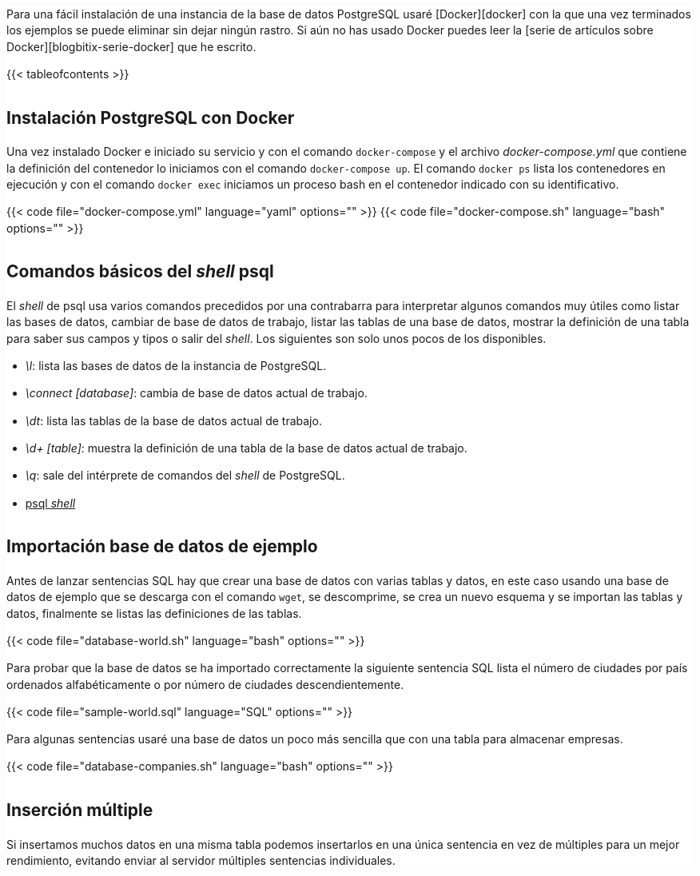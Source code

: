 Para una fácil instalación de una instancia de la base de datos PostgreSQL usaré [Docker][docker] con la que una vez terminados los ejemplos se puede eliminar sin dejar ningún rastro. Si aún no has usado Docker puedes leer la [serie de artículos sobre Docker][blogbitix-serie-docker] que he escrito.

{{< tableofcontents >}}

## Instalación PostgreSQL con Docker

Una vez instalado Docker e iniciado su servicio y con el comando `docker-compose` y el archivo _docker-compose.yml_ que contiene la definición del contenedor lo iniciamos con el comando `docker-compose up`. El comando `docker ps` lista los contenedores en ejecución y con el comando `docker exec` iniciamos un proceso bash en el contenedor indicado con su identificativo.

{{< code file="docker-compose.yml" language="yaml" options="" >}}
{{< code file="docker-compose.sh" language="bash" options="" >}}

## Comandos básicos del _shell_ psql

El _shell_ de psql usa varios comandos precedidos por una contrabarra para interpretar algunos comandos muy útiles como listar las bases de datos, cambiar de base de datos de trabajo, listar las tablas de una base de datos, mostrar la definición de una tabla para saber sus campos y tipos o salir del _shell_. Los siguientes son solo unos pocos de los disponibles.

* _\\l_: lista las bases de datos de la instancia de PostgreSQL.
* _\\connect [database]_: cambia de base de datos actual de trabajo.
* _\\dt_: lista las tablas de la base de datos actual de trabajo.
* _\\d+ [table]_: muestra la definición de una tabla de la base de datos actual de trabajo.
* _\\q_: sale del intérprete de comandos del _shell_ de PostgreSQL.

* [psql _shell_](https://www.postgresql.org/docs/current/static/app-psql.html)

## Importación base de datos de ejemplo

Antes de lanzar sentencias SQL hay que crear una base de datos con varias tablas y datos, en este caso usando una base de datos de ejemplo que se descarga con el comando `wget`, se descomprime, se crea un nuevo esquema y se importan las tablas y datos, finalmente se listas las definiciones de las tablas.

{{< code file="database-world.sh" language="bash" options="" >}}

Para probar que la base de datos se ha importado correctamente la siguiente sentencia SQL lista el número de ciudades por país ordenados alfabéticamente o por número de ciudades descendientemente.

{{< code file="sample-world.sql" language="SQL" options="" >}}

Para algunas sentencias usaré una base de datos un poco más sencilla que con una tabla para almacenar empresas.

{{< code file="database-companies.sh" language="bash" options="" >}}

## Inserción múltiple

Si insertamos muchos datos en una misma tabla podemos insertarlos en una única sentencia en vez de múltiples para un mejor rendimiento, evitando enviar al servidor múltiples sentencias individuales.
